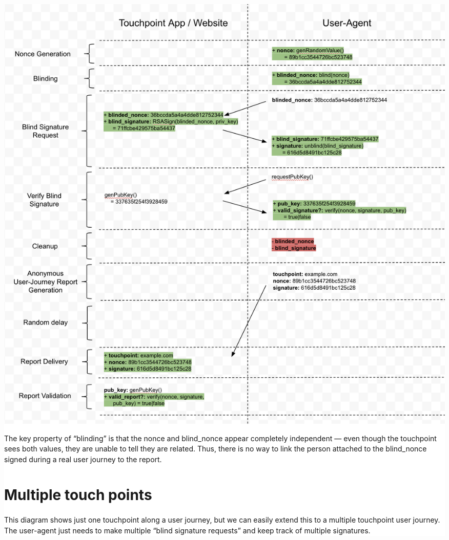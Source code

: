 ![Single Step Line Chart](doc/img/readme_1.png)

The key property of “blinding” is that the nonce and blind_nonce appear completely independent — even though the touchpoint sees both values, they are unable to tell they are related. Thus, there is no way to link the person attached to the blind_nonce signed during a real user journey to the report.

# Multiple touch points

This diagram shows just one touchpoint along a user journey, but we can easily extend this to a multiple touchpoint user journey. The user-agent just needs to make multiple “blind signature requests” and keep track of multiple signatures.
